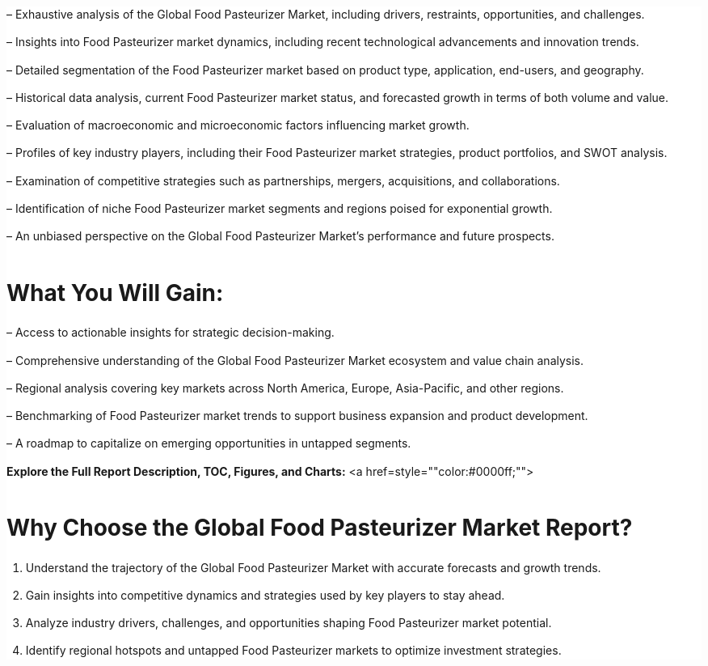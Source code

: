 – Exhaustive analysis of the Global Food Pasteurizer Market, including drivers, restraints, opportunities, and challenges.

– Insights into Food Pasteurizer market dynamics, including recent technological advancements and innovation trends.

– Detailed segmentation of the Food Pasteurizer market based on product type, application, end-users, and geography.

– Historical data analysis, current Food Pasteurizer market status, and forecasted growth in terms of both volume and value.

– Evaluation of macroeconomic and microeconomic factors influencing market growth.

– Profiles of key industry players, including their Food Pasteurizer market strategies, product portfolios, and SWOT analysis.

– Examination of competitive strategies such as partnerships, mergers, acquisitions, and collaborations.

– Identification of niche Food Pasteurizer market segments and regions poised for exponential growth.

– An unbiased perspective on the Global Food Pasteurizer Market’s performance and future prospects.

# <strong>What You Will Gain:</strong>

– Access to actionable insights for strategic decision-making.

– Comprehensive understanding of the Global Food Pasteurizer Market ecosystem and value chain analysis.

– Regional analysis covering key markets across North America, Europe, Asia-Pacific, and other regions.

– Benchmarking of Food Pasteurizer market trends to support business expansion and product development.

– A roadmap to capitalize on emerging opportunities in untapped segments.

<strong>Explore the Full Report Description, TOC, Figures, and Charts:</strong>
<a href=style=""color:#0000ff;""></a>

# <strong>Why Choose the Global Food Pasteurizer Market Report?</strong>

1. Understand the trajectory of the Global Food Pasteurizer Market with accurate forecasts and growth trends.

2. Gain insights into competitive dynamics and strategies used by key players to stay ahead.

3. Analyze industry drivers, challenges, and opportunities shaping Food Pasteurizer market potential.

4. Identify regional hotspots and untapped Food Pasteurizer markets to optimize investment strategies.
